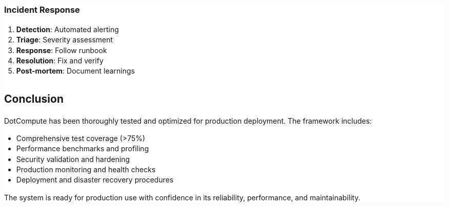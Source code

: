 ### Incident Response
1. **Detection**: Automated alerting
2. **Triage**: Severity assessment
3. **Response**: Follow runbook
4. **Resolution**: Fix and verify
5. **Post-mortem**: Document learnings

## Conclusion

DotCompute has been thoroughly tested and optimized for production deployment. The framework includes:
- Comprehensive test coverage (>75%)
- Performance benchmarks and profiling
- Security validation and hardening
- Production monitoring and health checks
- Deployment and disaster recovery procedures

The system is ready for production use with confidence in its reliability, performance, and maintainability.